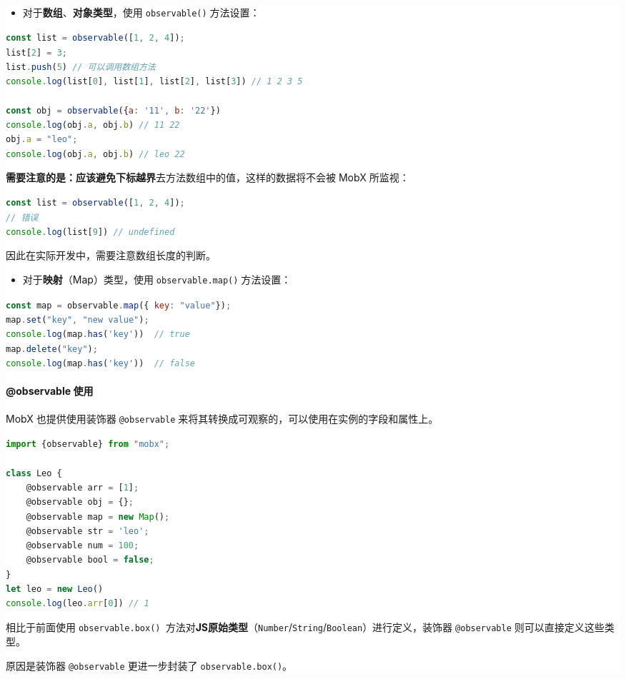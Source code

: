 * 对于**数组**、**对象类型**，使用 `observable()` 方法设置：   
```js
const list = observable([1, 2, 4]);
list[2] = 3;
list.push(5) // 可以调用数组方法
console.log(list[0], list[1], list[2], list[3]) // 1 2 3 5

const obj = observable({a: '11', b: '22'})
console.log(obj.a, obj.b) // 11 22
obj.a = "leo";
console.log(obj.a, obj.b) // leo 22
```

**需要注意的是：**应该避免**下标越界**去方法数组中的值，这样的数据将不会被 MobX 所监视：

```js
const list = observable([1, 2, 4]);
// 错误
console.log(list[9]) // undefined
```

因此在实际开发中，需要注意数组长度的判断。

* 对于**映射**（Map）类型，使用 `observable.map()` 方法设置：   

```js
const map = observable.map({ key: "value"});
map.set("key", "new value");
console.log(map.has('key'))  // true
map.delete("key");
console.log(map.has('key'))  // false
```

#### @observable 使用

MobX 也提供使用装饰器 `@observable` 来将其转换成可观察的，可以使用在实例的字段和属性上。

```js
import {observable} from "mobx";

class Leo {
    @observable arr = [1];
    @observable obj = {};
    @observable map = new Map();
    @observable str = 'leo';
    @observable num = 100;
    @observable bool = false;
}
let leo = new Leo()
console.log(leo.arr[0]) // 1
```


相比于前面使用 `observable.box() `方法对**JS原始类型**（`Number`/`String`/`Boolean`）进行定义，装饰器 `@observable` 则可以直接定义这些类型。

原因是装饰器 `@observable` 更进一步封装了 `observable.box()`。
